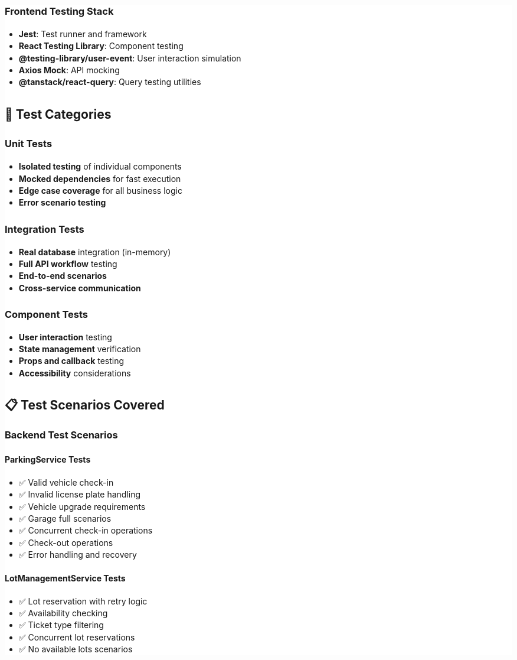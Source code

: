 ### Frontend Testing Stack

- **Jest**: Test runner and framework
- **React Testing Library**: Component testing
- **@testing-library/user-event**: User interaction simulation
- **Axios Mock**: API mocking
- **@tanstack/react-query**: Query testing utilities

## 🎯 Test Categories

### Unit Tests

- **Isolated testing** of individual components
- **Mocked dependencies** for fast execution
- **Edge case coverage** for all business logic
- **Error scenario testing**

### Integration Tests

- **Real database** integration (in-memory)
- **Full API workflow** testing
- **End-to-end scenarios**
- **Cross-service communication**

### Component Tests

- **User interaction** testing
- **State management** verification
- **Props and callback** testing
- **Accessibility** considerations

## 📋 Test Scenarios Covered

### Backend Test Scenarios

#### ParkingService Tests

- ✅ Valid vehicle check-in
- ✅ Invalid license plate handling
- ✅ Vehicle upgrade requirements
- ✅ Garage full scenarios
- ✅ Concurrent check-in operations
- ✅ Check-out operations
- ✅ Error handling and recovery

#### LotManagementService Tests

- ✅ Lot reservation with retry logic
- ✅ Availability checking
- ✅ Ticket type filtering
- ✅ Concurrent lot reservations
- ✅ No available lots scenarios
